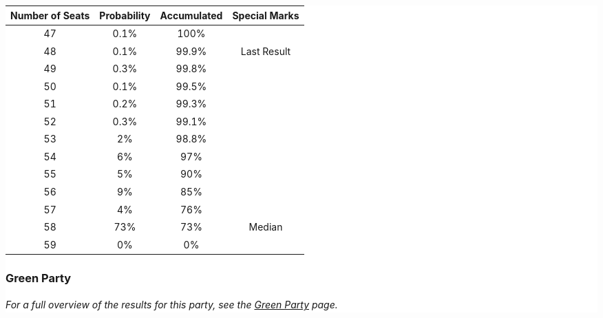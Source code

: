 
| Number of Seats | Probability | Accumulated | Special Marks |
|:---------------:|:-----------:|:-----------:|:-------------:|
| 47 | 0.1% | 100% |  |
| 48 | 0.1% | 99.9% | Last Result |
| 49 | 0.3% | 99.8% |  |
| 50 | 0.1% | 99.5% |  |
| 51 | 0.2% | 99.3% |  |
| 52 | 0.3% | 99.1% |  |
| 53 | 2% | 98.8% |  |
| 54 | 6% | 97% |  |
| 55 | 5% | 90% |  |
| 56 | 9% | 85% |  |
| 57 | 4% | 76% |  |
| 58 | 73% | 73% | Median |
| 59 | 0% | 0% |  |

### Green Party

*For a full overview of the results for this party, see the [Green Party](party-greenparty.html) page.*

